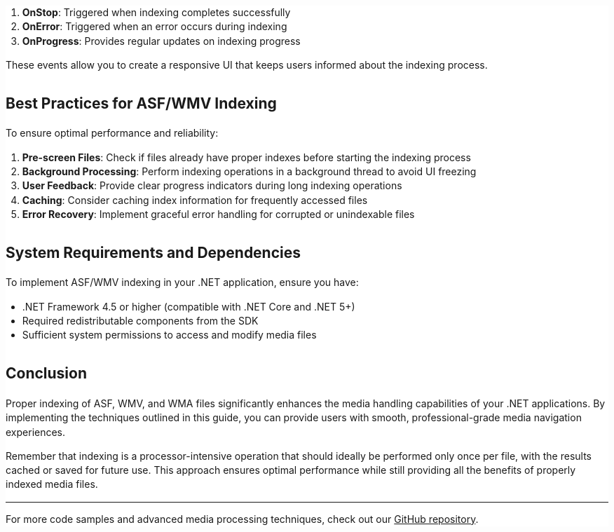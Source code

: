 1. **OnStop**: Triggered when indexing completes successfully
2. **OnError**: Triggered when an error occurs during indexing
3. **OnProgress**: Provides regular updates on indexing progress

These events allow you to create a responsive UI that keeps users informed about the indexing process.

## Best Practices for ASF/WMV Indexing

To ensure optimal performance and reliability:

1. **Pre-screen Files**: Check if files already have proper indexes before starting the indexing process
2. **Background Processing**: Perform indexing operations in a background thread to avoid UI freezing
3. **User Feedback**: Provide clear progress indicators during long indexing operations
4. **Caching**: Consider caching index information for frequently accessed files
5. **Error Recovery**: Implement graceful error handling for corrupted or unindexable files

## System Requirements and Dependencies

To implement ASF/WMV indexing in your .NET application, ensure you have:

- .NET Framework 4.5 or higher (compatible with .NET Core and .NET 5+)
- Required redistributable components from the SDK
- Sufficient system permissions to access and modify media files

## Conclusion

Proper indexing of ASF, WMV, and WMA files significantly enhances the media handling capabilities of your .NET applications. By implementing the techniques outlined in this guide, you can provide users with smooth, professional-grade media navigation experiences.

Remember that indexing is a processor-intensive operation that should ideally be performed only once per file, with the results cached or saved for future use. This approach ensures optimal performance while still providing all the benefits of properly indexed media files.

---

For more code samples and advanced media processing techniques, check out our [GitHub repository](https://github.com/visioforge/.Net-SDK-s-samples).
